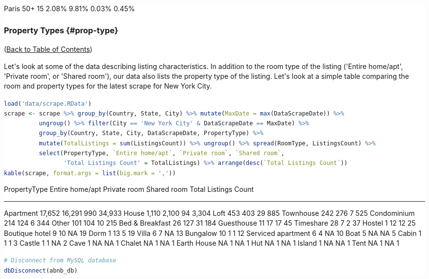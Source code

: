 Paris           50+                      15                   2.08%                     9.81%                0.03%                  0.45%

### Property Types {#prop-type}
([Back to Table of Contents](#toc))

Let's look at some of the data describing listing characteristics. In addition to the room type of the listing ('Entire home/apt', 'Private room', or 'Shared room'), our data also lists the property type of the listing. Let's look at a simple table comparing the room and property types for the latest scrape for New York City.


```r
load('data/scrape.RData')
scrape <- scrape %>% group_by(Country, State, City) %>% mutate(MaxDate = max(DataScrapeDate)) %>%
          ungroup() %>% filter(City == 'New York City' & DataScrapeDate == MaxDate) %>%
          group_by(Country, State, City, DataScrapeDate, PropertyType) %>%
          mutate(TotalListings = sum(ListingsCount)) %>% ungroup() %>% spread(RoomType, ListingsCount) %>%
          select(PropertyType, `Entire home/apt`, `Private room`, `Shared room`,
                 'Total Listings Count' = TotalListings) %>% arrange(desc(`Total Listings Count`))
kable(scrape, format.args = list(big.mark = ','))
```



PropertyType          Entire home/apt   Private room   Shared room   Total Listings Count
-------------------  ----------------  -------------  ------------  ---------------------
Apartment                      17,652         16,291           990                 34,933
House                           1,110          2,100            94                  3,304
Loft                              453            403            29                    885
Townhouse                         242            276             7                    525
Condominium                       214            124             6                    344
Other                             101            104            10                    215
Bed & Breakfast                    26            127            31                    184
Guesthouse                         11             17            17                     45
Timeshare                          28              7             2                     37
Hostel                              1             12            12                     25
Boutique hotel                      9             10            NA                     19
Dorm                                1             13             5                     19
Villa                               6              7            NA                     13
Bungalow                           10              1             1                     12
Serviced apartment                  6              4            NA                     10
Boat                                5             NA            NA                      5
Cabin                               1              1             1                      3
Castle                              1              1            NA                      2
Cave                                1             NA            NA                      1
Chalet                             NA              1            NA                      1
Earth House                        NA              1            NA                      1
Hut                                NA              1            NA                      1
Island                              1             NA            NA                      1
Tent                               NA              1            NA                      1






```r
# Disconnect from MySQL database
dbDisconnect(abnb_db)
```
